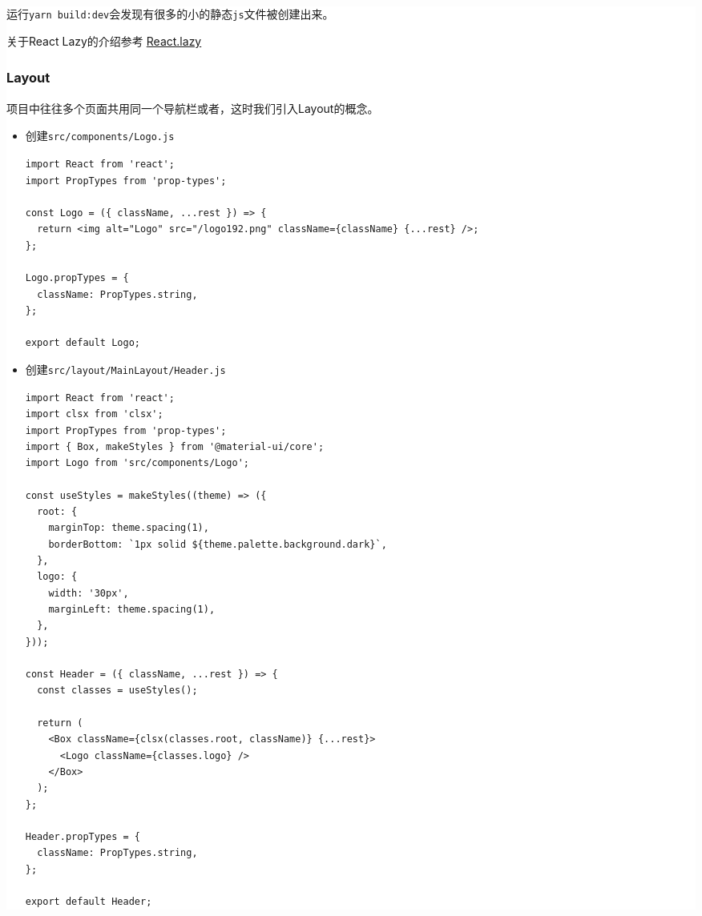 
运行`yarn build:dev`会发现有很多的小的静态`js`文件被创建出来。

关于React Lazy的介绍参考 [React.lazy](https://zh-hant.reactjs.org/docs/code-splitting.html#reactlazy)

### Layout

项目中往往多个页面共用同一个导航栏或者，这时我们引入Layout的概念。

- 创建`src/components/Logo.js`

  ```
  import React from 'react';
  import PropTypes from 'prop-types';

  const Logo = ({ className, ...rest }) => {
    return <img alt="Logo" src="/logo192.png" className={className} {...rest} />;
  };

  Logo.propTypes = {
    className: PropTypes.string,
  };

  export default Logo;
  ```

- 创建`src/layout/MainLayout/Header.js`

  ```
  import React from 'react';
  import clsx from 'clsx';
  import PropTypes from 'prop-types';
  import { Box, makeStyles } from '@material-ui/core';
  import Logo from 'src/components/Logo';

  const useStyles = makeStyles((theme) => ({
    root: {
      marginTop: theme.spacing(1),
      borderBottom: `1px solid ${theme.palette.background.dark}`,
    },
    logo: {
      width: '30px',
      marginLeft: theme.spacing(1),
    },
  }));

  const Header = ({ className, ...rest }) => {
    const classes = useStyles();

    return (
      <Box className={clsx(classes.root, className)} {...rest}>
        <Logo className={classes.logo} />
      </Box>
    );
  };

  Header.propTypes = {
    className: PropTypes.string,
  };

  export default Header;
  ```
